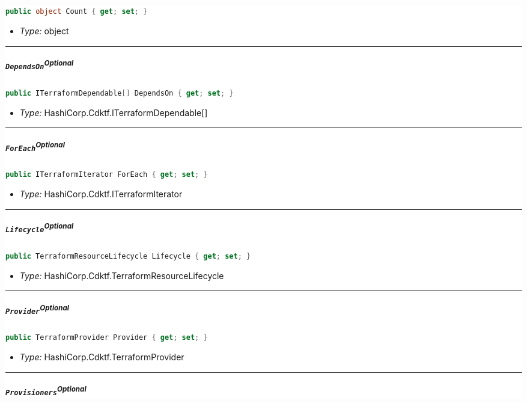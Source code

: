 ```csharp
public object Count { get; set; }
```

- *Type:* object

---

##### `DependsOn`<sup>Optional</sup> <a name="DependsOn" id="@cdktf/provider-azurerm.paloAltoLocalRulestackPrefixList.PaloAltoLocalRulestackPrefixListConfig.property.dependsOn"></a>

```csharp
public ITerraformDependable[] DependsOn { get; set; }
```

- *Type:* HashiCorp.Cdktf.ITerraformDependable[]

---

##### `ForEach`<sup>Optional</sup> <a name="ForEach" id="@cdktf/provider-azurerm.paloAltoLocalRulestackPrefixList.PaloAltoLocalRulestackPrefixListConfig.property.forEach"></a>

```csharp
public ITerraformIterator ForEach { get; set; }
```

- *Type:* HashiCorp.Cdktf.ITerraformIterator

---

##### `Lifecycle`<sup>Optional</sup> <a name="Lifecycle" id="@cdktf/provider-azurerm.paloAltoLocalRulestackPrefixList.PaloAltoLocalRulestackPrefixListConfig.property.lifecycle"></a>

```csharp
public TerraformResourceLifecycle Lifecycle { get; set; }
```

- *Type:* HashiCorp.Cdktf.TerraformResourceLifecycle

---

##### `Provider`<sup>Optional</sup> <a name="Provider" id="@cdktf/provider-azurerm.paloAltoLocalRulestackPrefixList.PaloAltoLocalRulestackPrefixListConfig.property.provider"></a>

```csharp
public TerraformProvider Provider { get; set; }
```

- *Type:* HashiCorp.Cdktf.TerraformProvider

---

##### `Provisioners`<sup>Optional</sup> <a name="Provisioners" id="@cdktf/provider-azurerm.paloAltoLocalRulestackPrefixList.PaloAltoLocalRulestackPrefixListConfig.property.provisioners"></a>
